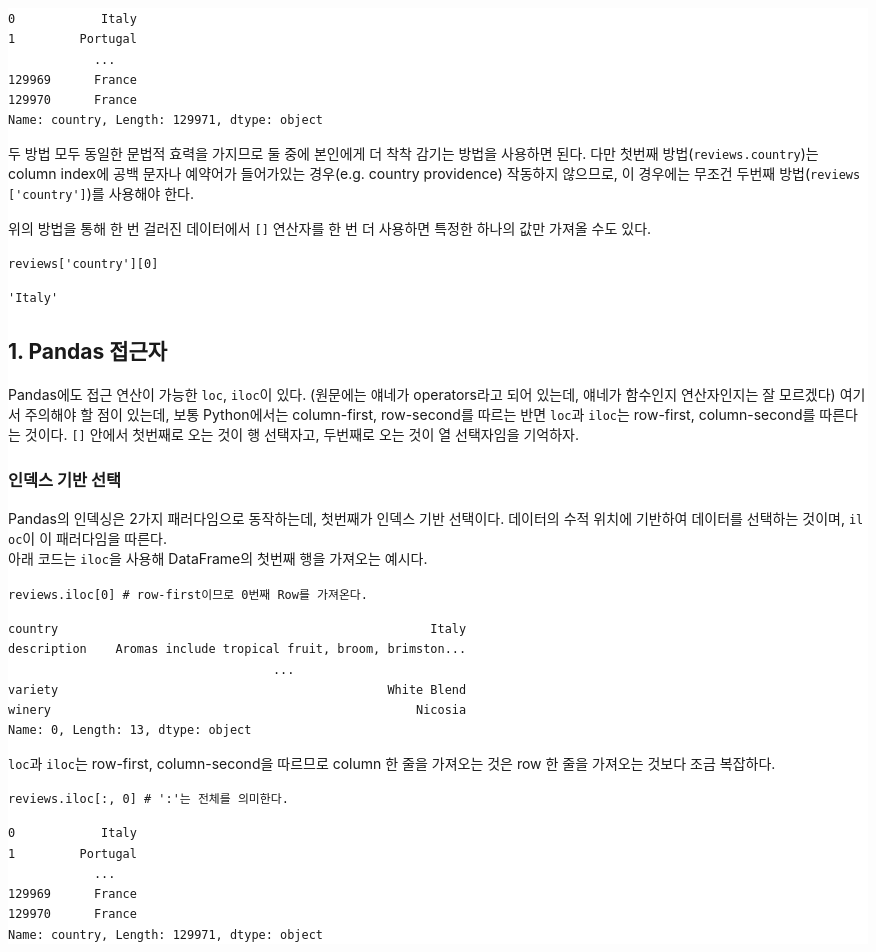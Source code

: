 ```
0            Italy
1         Portugal
            ...   
129969      France
129970      France
Name: country, Length: 129971, dtype: object
```

두 방법 모두 동일한 문법적 효력을 가지므로 둘 중에 본인에게 더 착착 감기는 방법을 사용하면 된다. 다만 첫번째 방법(`reviews.country`)는 column index에 공백 문자나 예약어가 들어가있는 경우(e.g. country providence) 작동하지 않으므로, 이 경우에는 무조건 두번째 방법(`reviews['country']`)를 사용해야 한다.

위의 방법을 통해 한 번 걸러진 데이터에서 `[]` 연산자를 한 번 더 사용하면 특정한 하나의 값만 가져올 수도 있다.

```
reviews['country'][0]
```

```
'Italy'
```

## 1\. Pandas 접근자

Pandas에도 접근 연산이 가능한 `loc`, `iloc`이 있다. (원문에는 얘네가 operators라고 되어 있는데, 얘네가 함수인지 연산자인지는 잘 모르겠다) 여기서 주의해야 할 점이 있는데, 보통 Python에서는 column-first, row-second를 따르는 반면 `loc`과 `iloc`는 row-first, column-second를 따른다는 것이다. `[]` 안에서 첫번째로 오는 것이 행 선택자고, 두번째로 오는 것이 열 선택자임을 기억하자.

### 인덱스 기반 선택

Pandas의 인덱싱은 2가지 패러다임으로 동작하는데, 첫번째가 인덱스 기반 선택이다. 데이터의 수적 위치에 기반하여 데이터를 선택하는 것이며, `iloc`이 이 패러다임을 따른다.  
아래 코드는 `iloc`을 사용해 DataFrame의 첫번째 행을 가져오는 예시다.

```
reviews.iloc[0] # row-first이므로 0번째 Row를 가져온다.
```

```
country                                                    Italy
description    Aromas include tropical fruit, broom, brimston...
                                     ...                        
variety                                              White Blend
winery                                                   Nicosia
Name: 0, Length: 13, dtype: object
```

`loc`과 `iloc`는 row-first, column-second을 따르므로 column 한 줄을 가져오는 것은 row 한 줄을 가져오는 것보다 조금 복잡하다.

```
reviews.iloc[:, 0] # ':'는 전체를 의미한다.
```

```
0            Italy
1         Portugal
            ...   
129969      France
129970      France
Name: country, Length: 129971, dtype: object
```
